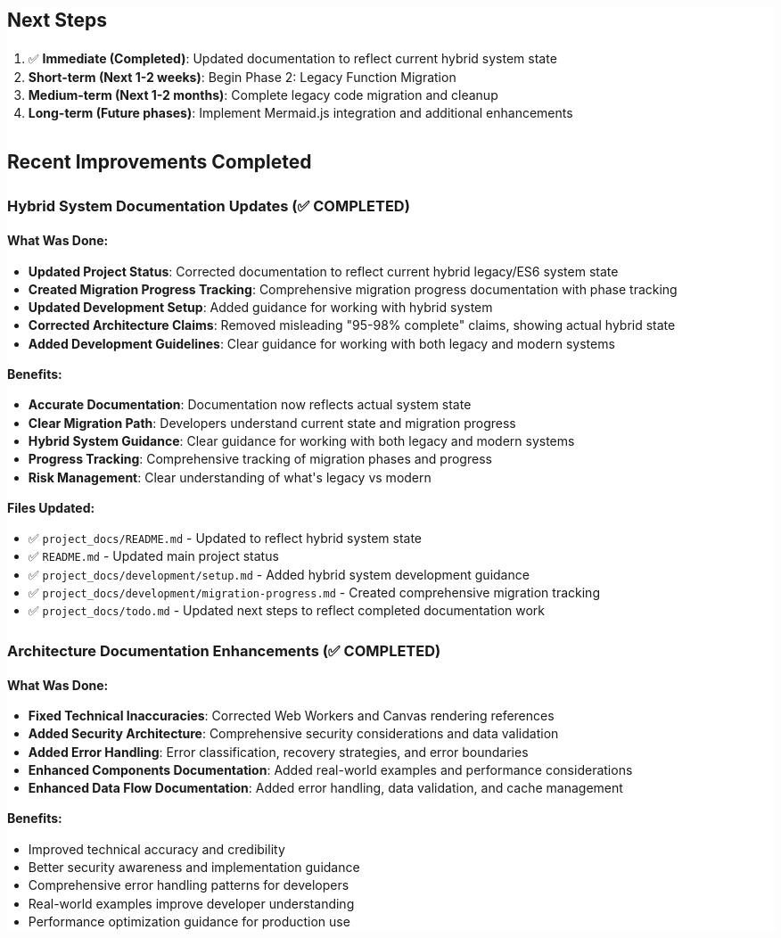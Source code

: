 ## Next Steps

1. ✅ **Immediate (Completed)**: Updated documentation to reflect current hybrid system state
2. **Short-term (Next 1-2 weeks)**: Begin Phase 2: Legacy Function Migration
3. **Medium-term (Next 1-2 months)**: Complete legacy code migration and cleanup
4. **Long-term (Future phases)**: Implement Mermaid.js integration and additional enhancements

## Recent Improvements Completed

### **Hybrid System Documentation Updates (✅ COMPLETED)**

**What Was Done:**

- **Updated Project Status**: Corrected documentation to reflect current hybrid legacy/ES6 system state
- **Created Migration Progress Tracking**: Comprehensive migration progress documentation with phase tracking
- **Updated Development Setup**: Added guidance for working with hybrid system
- **Corrected Architecture Claims**: Removed misleading "95-98% complete" claims, showing actual hybrid state
- **Added Development Guidelines**: Clear guidance for working with both legacy and modern systems

**Benefits:**

- **Accurate Documentation**: Documentation now reflects actual system state
- **Clear Migration Path**: Developers understand current state and migration progress
- **Hybrid System Guidance**: Clear guidance for working with both legacy and modern systems
- **Progress Tracking**: Comprehensive tracking of migration phases and progress
- **Risk Management**: Clear understanding of what's legacy vs modern

**Files Updated:**

- ✅ `project_docs/README.md` - Updated to reflect hybrid system state
- ✅ `README.md` - Updated main project status
- ✅ `project_docs/development/setup.md` - Added hybrid system development guidance
- ✅ `project_docs/development/migration-progress.md` - Created comprehensive migration tracking
- ✅ `project_docs/todo.md` - Updated next steps to reflect completed documentation work

### **Architecture Documentation Enhancements (✅ COMPLETED)**

**What Was Done:**

- **Fixed Technical Inaccuracies**: Corrected Web Workers and Canvas rendering references
- **Added Security Architecture**: Comprehensive security considerations and data validation
- **Added Error Handling**: Error classification, recovery strategies, and error boundaries
- **Enhanced Components Documentation**: Added real-world examples and performance considerations
- **Enhanced Data Flow Documentation**: Added error handling, data validation, and cache management

**Benefits:**

- Improved technical accuracy and credibility
- Better security awareness and implementation guidance
- Comprehensive error handling patterns for developers
- Real-world examples improve developer understanding
- Performance optimization guidance for production use
